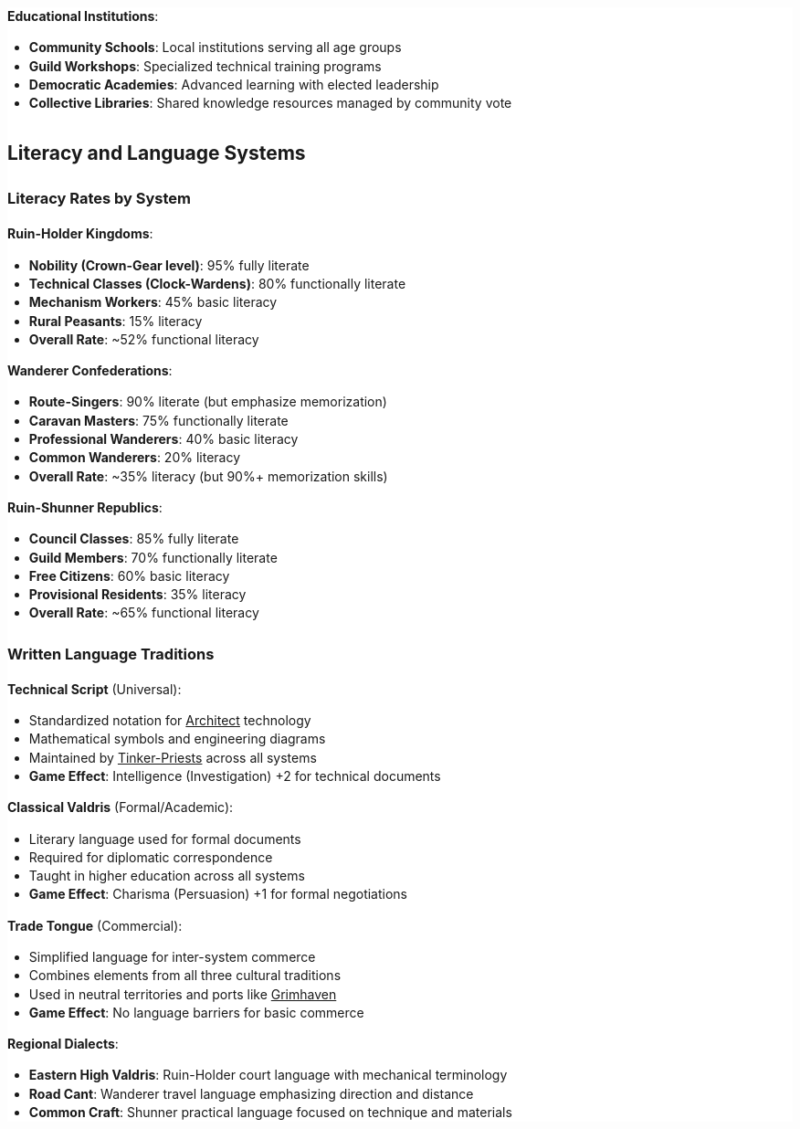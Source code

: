 **Educational Institutions**:
- **Community Schools**: Local institutions serving all age groups
- **Guild Workshops**: Specialized technical training programs
- **Democratic Academies**: Advanced learning with elected leadership
- **Collective Libraries**: Shared knowledge resources managed by community vote

## Literacy and Language Systems

### Literacy Rates by System

**Ruin-Holder Kingdoms**:
- **Nobility (Crown-Gear level)**: 95% fully literate
- **Technical Classes (Clock-Wardens)**: 80% functionally literate
- **Mechanism Workers**: 45% basic literacy
- **Rural Peasants**: 15% literacy
- **Overall Rate**: ~52% functional literacy

**Wanderer Confederations**:
- **Route-Singers**: 90% literate (but emphasize memorization)
- **Caravan Masters**: 75% functionally literate
- **Professional Wanderers**: 40% basic literacy
- **Common Wanderers**: 20% literacy
- **Overall Rate**: ~35% literacy (but 90%+ memorization skills)

**Ruin-Shunner Republics**:
- **Council Classes**: 85% fully literate
- **Guild Members**: 70% functionally literate
- **Free Citizens**: 60% basic literacy
- **Provisional Residents**: 35% literacy
- **Overall Rate**: ~65% functional literacy

### Written Language Traditions

**Technical Script** (Universal):
- Standardized notation for [Architect](Architect%20Ruins.md) technology
- Mathematical symbols and engineering diagrams
- Maintained by [Tinker-Priests](Tinker-Priests.md) across all systems
- **Game Effect**: Intelligence (Investigation) +2 for technical documents

**Classical Valdris** (Formal/Academic):
- Literary language used for formal documents
- Required for diplomatic correspondence
- Taught in higher education across all systems
- **Game Effect**: Charisma (Persuasion) +1 for formal negotiations

**Trade Tongue** (Commercial):
- Simplified language for inter-system commerce
- Combines elements from all three cultural traditions
- Used in neutral territories and ports like [Grimhaven](Grimhaven.md)
- **Game Effect**: No language barriers for basic commerce

**Regional Dialects**:
- **Eastern High Valdris**: Ruin-Holder court language with mechanical terminology
- **Road Cant**: Wanderer travel language emphasizing direction and distance
- **Common Craft**: Shunner practical language focused on technique and materials
